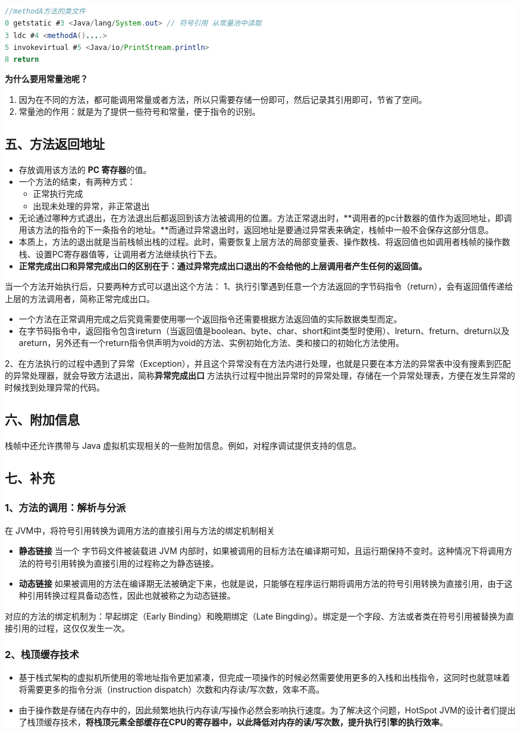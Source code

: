 ```Java
//methodA方法的类文件
0 getstatic #3 <Java/lang/System.out> // 符号引用 从常量池中读取
3 ldc #4 <methodA()....>
5 invokevirtual #5 <Java/io/PrintStream.println>
8 return
```

**为什么要用常量池呢？**

1. 因为在不同的方法，都可能调用常量或者方法，所以只需要存储一份即可，然后记录其引用即可，节省了空间。
2. 常量池的作用：就是为了提供一些符号和常量，便于指令的识别。

## 五、方法返回地址

- 存放调用该方法的 **PC 寄存器**的值。
- 一个方法的结束，有两种方式：
  - 正常执行完成
  - 出现未处理的异常，非正常退出
- 无论通过哪种方式退出，在方法退出后都返回到该方法被调用的位置。方法正常退出时，**调用者的pc计数器的值作为返回地址，即调用该方法的指令的下一条指令的地址。**而通过异常退出时，返回地址是要通过异常表来确定，栈帧中一般不会保存这部分信息。
- 本质上，方法的退出就是当前栈帧出栈的过程。此时，需要恢复上层方法的局部变量表、操作数栈、将返回值也如调用者栈帧的操作数栈、设置PC寄存器值等，让调用者方法继续执行下去。
- **正常完成出口和异常完成出口的区别在于：通过异常完成出口退出的不会给他的上层调用者产生任何的返回值。**

当一个方法开始执行后，只要两种方式可以退出这个方法： 1、执行引擎遇到任意一个方法返回的字节码指令（return），会有返回值传递给上层的方法调用者，简称正常完成出口。

- 一个方法在正常调用完成之后究竟需要使用哪一个返回指令还需要根据方法返回值的实际数据类型而定。
- 在字节码指令中，返回指令包含ireturn（当返回值是boolean、byte、char、short和int类型时使用）、lreturn、freturn、dreturn以及areturn，另外还有一个return指令供声明为void的方法、实例初始化方法、类和接口的初始化方法使用。

2、在方法执行的过程中遇到了异常（Exception），并且这个异常没有在方法内进行处理，也就是只要在本方法的异常表中没有搜素到匹配的异常处理器，就会导致方法退出，简称**异常完成出口**
 方法执行过程中抛出异常时的异常处理，存储在一个异常处理表，方便在发生异常的时候找到处理异常的代码。

## 六、附加信息

栈帧中还允许携带与 Java 虚拟机实现相关的一些附加信息。例如，对程序调试提供支持的信息。

## 七、补充

### 1、方法的调用：解析与分派

在 JVM中，将符号引用转换为调用方法的直接引用与方法的绑定机制相关

- **静态链接**
  当一个 字节码文件被装载进 JVM 内部时，如果被调用的目标方法在编译期可知，且运行期保持不变时。这种情况下将调用方法的符号引用转换为直接引用的过程称之为静态链接。

- **动态链接**
  如果被调用的方法在编译期无法被确定下来，也就是说，只能够在程序运行期将调用方法的符号引用转换为直接引用，由于这种引用转换过程具备动态性，因此也就被称之为动态链接。


对应的方法的绑定机制为：早起绑定（Early Binding）和晚期绑定（Late Bingding）。绑定是一个字段、方法或者类在符号引用被替换为直接引用的过程，这仅仅发生一次。

### 2、栈顶缓存技术

- 基于栈式架构的虚拟机所使用的零地址指令更加紧凑，但完成一项操作的时候必然需要使用更多的入栈和出栈指令，这同时也就意味着将需要更多的指令分派（instruction dispatch）次数和内存读/写次数，效率不高。

- 由于操作数是存储在内存中的，因此频繁地执行内存读/写操作必然会影响执行速度。为了解决这个问题，HotSpot JVM的设计者们提出了栈顶缓存技术，**将栈顶元素全部缓存在CPU的寄存器中，以此降低对内存的读/写次数，提升执行引擎的执行效率**。
